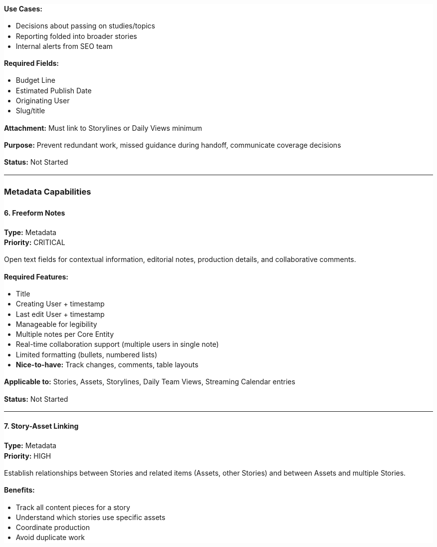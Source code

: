 **Use Cases:**
- Decisions about passing on studies/topics
- Reporting folded into broader stories
- Internal alerts from SEO team

**Required Fields:**
- Budget Line
- Estimated Publish Date
- Originating User
- Slug/title

**Attachment:** Must link to Storylines or Daily Views minimum

**Purpose:** Prevent redundant work, missed guidance during handoff, communicate coverage decisions

**Status:** Not Started

---

### Metadata Capabilities

#### 6. Freeform Notes
**Type:** Metadata  
**Priority:** CRITICAL

Open text fields for contextual information, editorial notes, production details, and collaborative comments.

**Required Features:**
- Title
- Creating User + timestamp
- Last edit User + timestamp
- Manageable for legibility
- Multiple notes per Core Entity
- Real-time collaboration support (multiple users in single note)
- Limited formatting (bullets, numbered lists)
- **Nice-to-have:** Track changes, comments, table layouts

**Applicable to:** Stories, Assets, Storylines, Daily Team Views, Streaming Calendar entries

**Status:** Not Started

---

#### 7. Story-Asset Linking
**Type:** Metadata  
**Priority:** HIGH

Establish relationships between Stories and related items (Assets, other Stories) and between Assets and multiple Stories.

**Benefits:**
- Track all content pieces for a story
- Understand which stories use specific assets
- Coordinate production
- Avoid duplicate work
